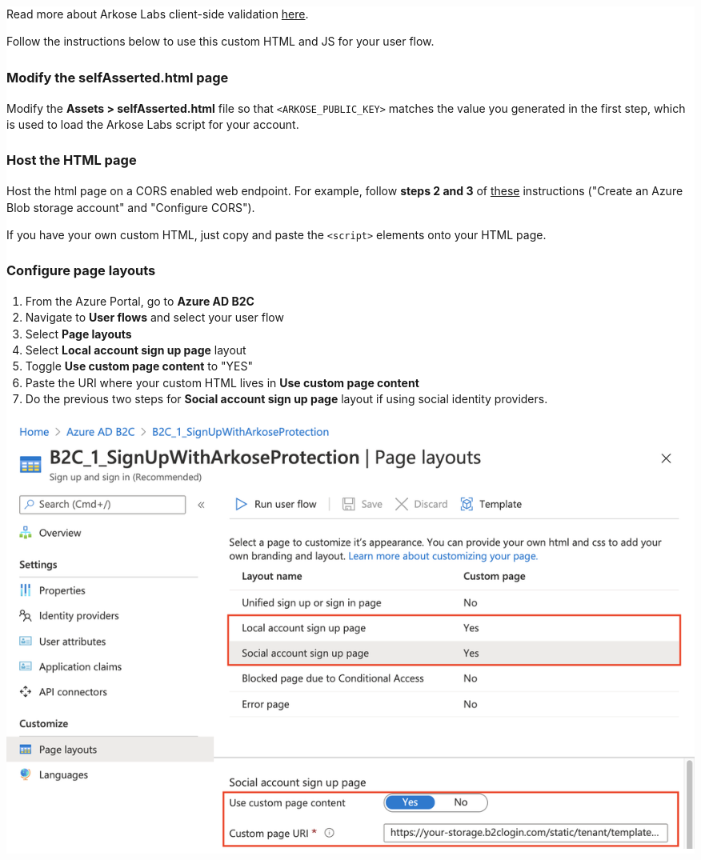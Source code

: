 Read more about Arkose Labs client-side validation [here](https://arkoselabs.atlassian.net/wiki/spaces/DG/pages/214176229/Standard+Setup).

Follow the instructions below to use this custom HTML and JS for your user flow.

### Modify the selfAsserted.html page

Modify the **Assets > selfAsserted.html** file so that `<ARKOSE_PUBLIC_KEY>` matches the value you generated in the first step, which is used to load the Arkose Labs script for your account.

### Host the HTML page

Host the html page on a CORS enabled web endpoint. For example, follow **steps 2 and 3** of [these](https://docs.microsoft.com/azure/active-directory-b2c/custom-policy-ui-customization#2-create-an-azure-blob-storage-account) instructions ("Create an Azure Blob storage account" and "Configure CORS").

If you have your own custom HTML, just copy and paste the `<script>` elements onto your HTML page.

### Configure page layouts

1. From the Azure Portal, go to **Azure AD B2C**
1. Navigate to **User flows** and select your user flow
1. Select **Page layouts**
1. Select **Local account sign up page** layout
1. Toggle **Use custom page content** to "YES"
1. Paste the URI where your custom HTML lives in **Use custom page content**
1. Do the previous two steps for **Social account sign up page** layout if using social identity providers.

![Select custom attribute in user flow](ReadmeImages/configure_page_layouts.png)
